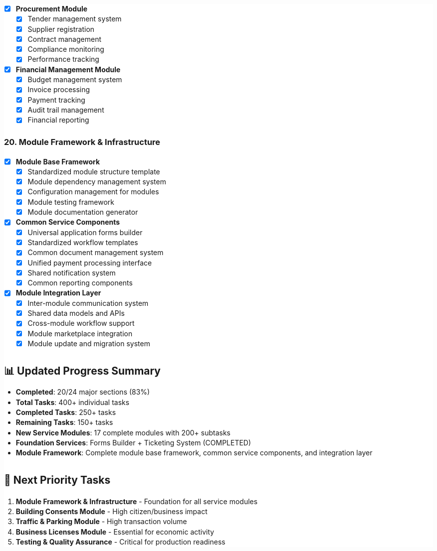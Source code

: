 - [x] **Procurement Module**
  - [x] Tender management system
  - [x] Supplier registration
  - [x] Contract management
  - [x] Compliance monitoring
  - [x] Performance tracking

- [x] **Financial Management Module**
  - [x] Budget management system
  - [x] Invoice processing
  - [x] Payment tracking
  - [x] Audit trail management
  - [x] Financial reporting

### **20. Module Framework & Infrastructure**
- [x] **Module Base Framework**
  - [x] Standardized module structure template
  - [x] Module dependency management system
  - [x] Configuration management for modules
  - [x] Module testing framework
  - [x] Module documentation generator

- [x] **Common Service Components**
  - [x] Universal application forms builder
  - [x] Standardized workflow templates
  - [x] Common document management system
  - [x] Unified payment processing interface
  - [x] Shared notification system
  - [x] Common reporting components

- [x] **Module Integration Layer**
  - [x] Inter-module communication system
  - [x] Shared data models and APIs
  - [x] Cross-module workflow support
  - [x] Module marketplace integration
  - [x] Module update and migration system

## 📊 **Updated Progress Summary**

- **Completed**: 20/24 major sections (83%)
- **Total Tasks**: 400+ individual tasks
- **Completed Tasks**: 250+ tasks
- **Remaining Tasks**: 150+ tasks
- **New Service Modules**: 17 complete modules with 200+ subtasks
- **Foundation Services**: Forms Builder + Ticketing System (COMPLETED)
- **Module Framework**: Complete module base framework, common service components, and integration layer

## 🎯 **Next Priority Tasks**

1. **Module Framework & Infrastructure** - Foundation for all service modules
2. **Building Consents Module** - High citizen/business impact
3. **Traffic & Parking Module** - High transaction volume
4. **Business Licenses Module** - Essential for economic activity
5. **Testing & Quality Assurance** - Critical for production readiness
